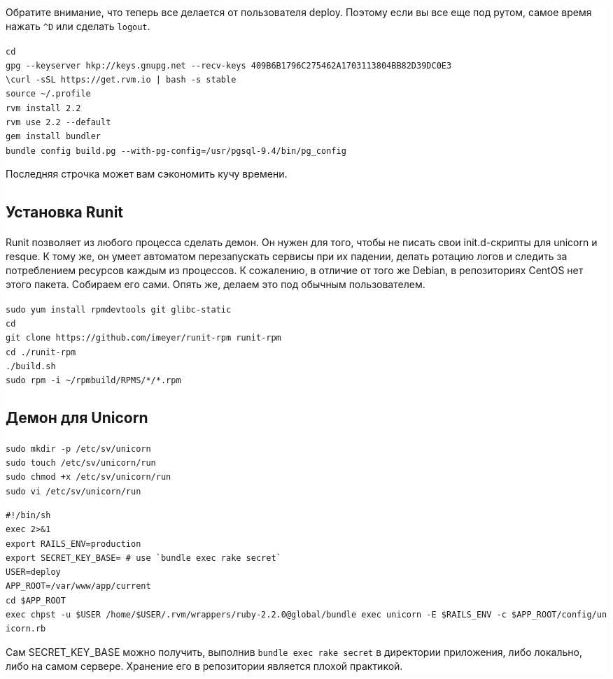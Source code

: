 Обратите внимание, что теперь все делается от пользователя deploy. Поэтому если вы все еще под рутом, самое время нажать `^D` или сделать `logout`.

```
cd
gpg --keyserver hkp://keys.gnupg.net --recv-keys 409B6B1796C275462A1703113804BB82D39DC0E3
\curl -sSL https://get.rvm.io | bash -s stable
source ~/.profile
rvm install 2.2
rvm use 2.2 --default
gem install bundler
bundle config build.pg --with-pg-config=/usr/pgsql-9.4/bin/pg_config
```

Последняя строчка может вам сэкономить кучу времени.

## Установка Runit

Runit позволяет из любого процесса сделать демон. Он нужен для того, чтобы не писать свои init.d-скрипты для unicorn и resque. К тому же, он умеет автоматом перезапускать сервисы при их падении, делать ротацию логов и следить за потреблением ресурсов каждым из процессов. К сожалению, в отличие от того же Debian, в репозиториях CentOS нет этого пакета. Собираем его сами. Опять же, делаем это под обычным пользователем.

```
sudo yum install rpmdevtools git glibc-static
cd
git clone https://github.com/imeyer/runit-rpm runit-rpm
cd ./runit-rpm
./build.sh
sudo rpm -i ~/rpmbuild/RPMS/*/*.rpm
```

## Демон для Unicorn

```
sudo mkdir -p /etc/sv/unicorn
sudo touch /etc/sv/unicorn/run
sudo chmod +x /etc/sv/unicorn/run
sudo vi /etc/sv/unicorn/run
```

```
#!/bin/sh
exec 2>&1
export RAILS_ENV=production
export SECRET_KEY_BASE= # use `bundle exec rake secret`
USER=deploy
APP_ROOT=/var/www/app/current
cd $APP_ROOT
exec chpst -u $USER /home/$USER/.rvm/wrappers/ruby-2.2.0@global/bundle exec unicorn -E $RAILS_ENV -c $APP_ROOT/config/unicorn.rb
```

Сам SECRET_KEY_BASE можно получить, выполнив `bundle exec rake secret` в директории приложения, либо локально, либо на самом сервере. Хранение его в репозитории является плохой практикой.
